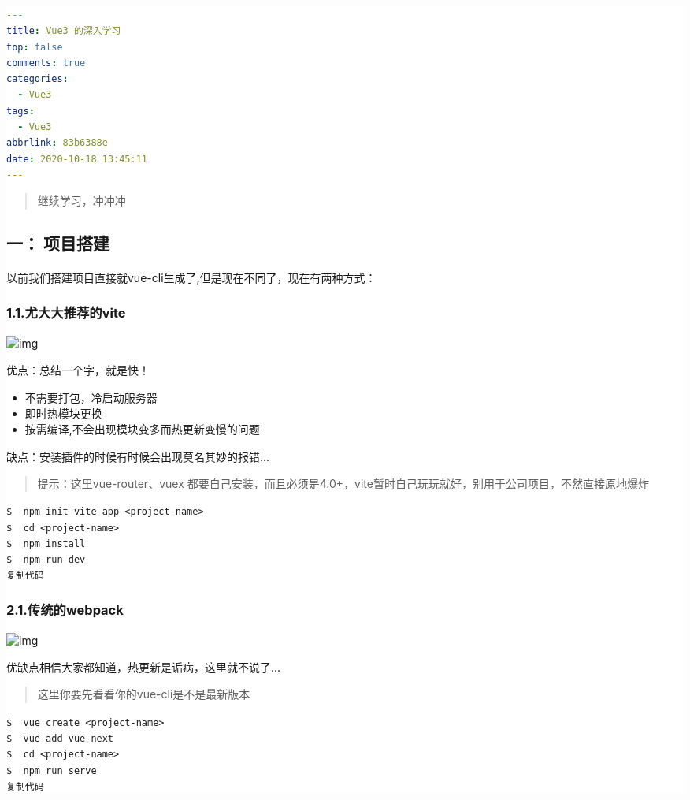 ```yaml
---
title: Vue3 的深入学习
top: false
comments: true
categories:
  - Vue3
tags:
  - Vue3
abbrlink: 83b6388e
date: 2020-10-18 13:45:11
---
```


> 继续学习，冲冲冲



## 一： 项目搭建

以前我们搭建项目直接就vue-cli生成了,但是现在不同了，现在有两种方式：

### 1.1.尤大大推荐的vite

![img](https://p1-juejin.byteimg.com/tos-cn-i-k3u1fbpfcp/204851c7c93a4ab2930ae2fd228676df~tplv-k3u1fbpfcp-zoom-1.image)

优点：总结一个字，就是快！

- 不需要打包，冷启动服务器
- 即时热模块更换
- 按需编译,不会出现模块变多而热更新变慢的问题

缺点：安装插件的时候有时候会出现莫名其妙的报错...

> 提示：这里vue-router、vuex 都要自己安装，而且必须是4.0+，vite暂时自己玩玩就好，别用于公司项目，不然直接原地爆炸

```
$  npm init vite-app <project-name>
$  cd <project-name>
$  npm install
$  npm run dev
复制代码
```

### 2.1.传统的webpack

![img](https://p1-juejin.byteimg.com/tos-cn-i-k3u1fbpfcp/d0fd35b2f48c47d197b3097680533712~tplv-k3u1fbpfcp-zoom-1.image)  

优缺点相信大家都知道，热更新是诟病，这里就不说了...

> 这里你要先看看你的vue-cli是不是最新版本

```
$  vue create <project-name>
$  vue add vue-next 
$  cd <project-name>
$  npm run serve
复制代码
```
